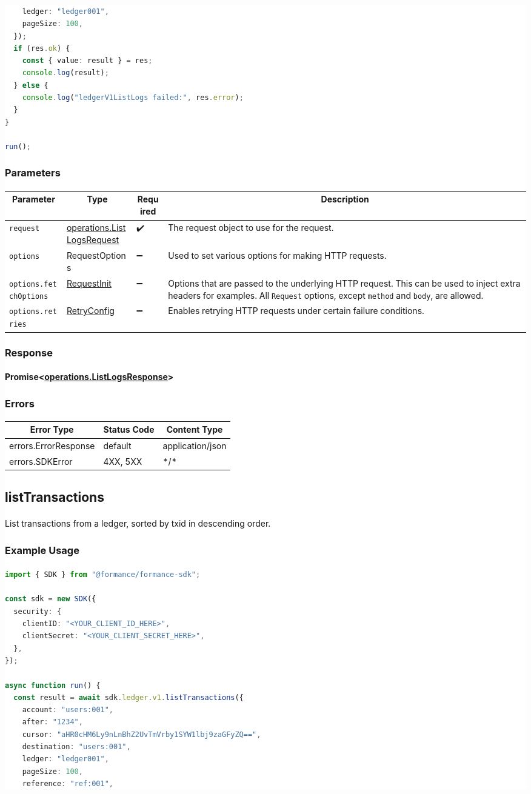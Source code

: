 ```typescript
    ledger: "ledger001",
    pageSize: 100,
  });
  if (res.ok) {
    const { value: result } = res;
    console.log(result);
  } else {
    console.log("ledgerV1ListLogs failed:", res.error);
  }
}

run();
```

### Parameters

| Parameter                                                                                                                                                                      | Type                                                                                                                                                                           | Required                                                                                                                                                                       | Description                                                                                                                                                                    |
| ------------------------------------------------------------------------------------------------------------------------------------------------------------------------------ | ------------------------------------------------------------------------------------------------------------------------------------------------------------------------------ | ------------------------------------------------------------------------------------------------------------------------------------------------------------------------------ | ------------------------------------------------------------------------------------------------------------------------------------------------------------------------------ |
| `request`                                                                                                                                                                      | [operations.ListLogsRequest](../../sdk/models/operations/listlogsrequest.md)                                                                                                   | :heavy_check_mark:                                                                                                                                                             | The request object to use for the request.                                                                                                                                     |
| `options`                                                                                                                                                                      | RequestOptions                                                                                                                                                                 | :heavy_minus_sign:                                                                                                                                                             | Used to set various options for making HTTP requests.                                                                                                                          |
| `options.fetchOptions`                                                                                                                                                         | [RequestInit](https://developer.mozilla.org/en-US/docs/Web/API/Request/Request#options)                                                                                        | :heavy_minus_sign:                                                                                                                                                             | Options that are passed to the underlying HTTP request. This can be used to inject extra headers for examples. All `Request` options, except `method` and `body`, are allowed. |
| `options.retries`                                                                                                                                                              | [RetryConfig](../../lib/utils/retryconfig.md)                                                                                                                                  | :heavy_minus_sign:                                                                                                                                                             | Enables retrying HTTP requests under certain failure conditions.                                                                                                               |

### Response

**Promise\<[operations.ListLogsResponse](../../sdk/models/operations/listlogsresponse.md)\>**

### Errors

| Error Type           | Status Code          | Content Type         |
| -------------------- | -------------------- | -------------------- |
| errors.ErrorResponse | default              | application/json     |
| errors.SDKError      | 4XX, 5XX             | \*/\*                |

## listTransactions

List transactions from a ledger, sorted by txid in descending order.

### Example Usage


```typescript
import { SDK } from "@formance/formance-sdk";

const sdk = new SDK({
  security: {
    clientID: "<YOUR_CLIENT_ID_HERE>",
    clientSecret: "<YOUR_CLIENT_SECRET_HERE>",
  },
});

async function run() {
  const result = await sdk.ledger.v1.listTransactions({
    account: "users:001",
    after: "1234",
    cursor: "aHR0cHM6Ly9nLnBhZ2UvTmVrby1SYW1lbj9zaGFyZQ==",
    destination: "users:001",
    ledger: "ledger001",
    pageSize: 100,
    reference: "ref:001",
```